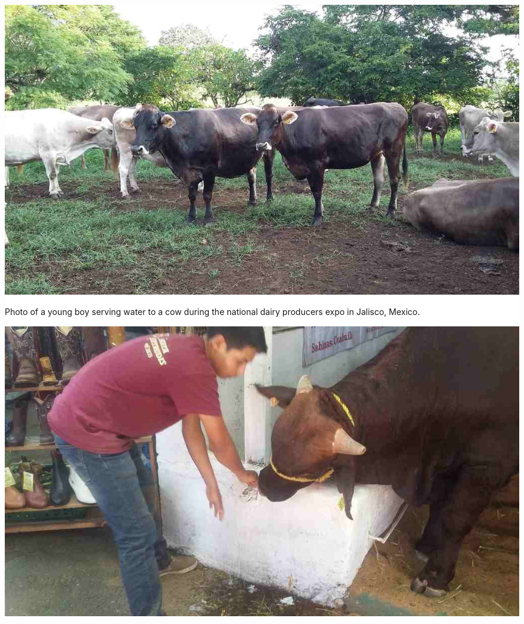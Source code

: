 <img src="../../images/week18/context_02.jpeg" alt="context_02" width=100%/>

Photo of a young boy serving water to a cow during the national dairy producers expo in Jalisco, Mexico.

<img src="../../images/week18/context_03.jpeg" alt="context_03" width=100%/>
